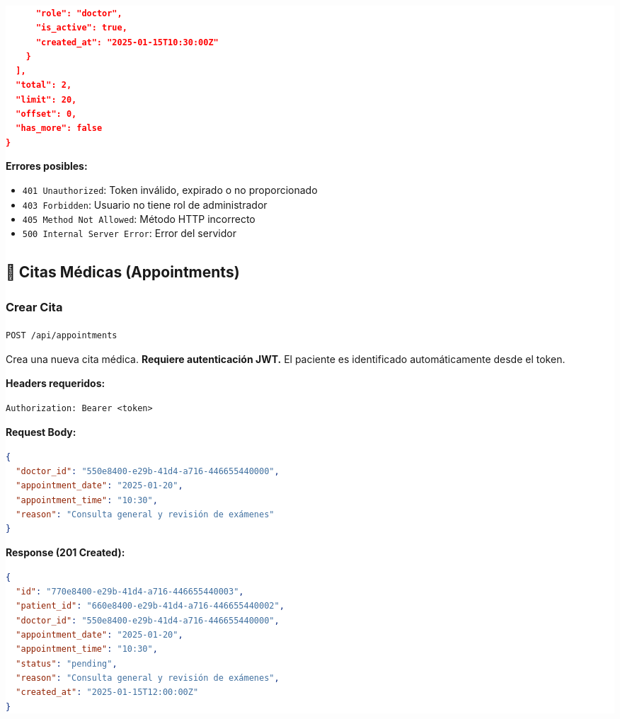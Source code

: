 ```json
      "role": "doctor",
      "is_active": true,
      "created_at": "2025-01-15T10:30:00Z"
    }
  ],
  "total": 2,
  "limit": 20,
  "offset": 0,
  "has_more": false
}
```

**Errores posibles:**

- `401 Unauthorized`: Token inválido, expirado o no proporcionado
- `403 Forbidden`: Usuario no tiene rol de administrador
- `405 Method Not Allowed`: Método HTTP incorrecto
- `500 Internal Server Error`: Error del servidor

## 🏥 Citas Médicas (Appointments)

### Crear Cita

```
POST /api/appointments
```

Crea una nueva cita médica. **Requiere autenticación JWT.** El paciente es identificado automáticamente desde el token.

**Headers requeridos:**

```
Authorization: Bearer <token>
```

**Request Body:**

```json
{
  "doctor_id": "550e8400-e29b-41d4-a716-446655440000",
  "appointment_date": "2025-01-20",
  "appointment_time": "10:30",
  "reason": "Consulta general y revisión de exámenes"
}
```

**Response (201 Created):**

```json
{
  "id": "770e8400-e29b-41d4-a716-446655440003",
  "patient_id": "660e8400-e29b-41d4-a716-446655440002",
  "doctor_id": "550e8400-e29b-41d4-a716-446655440000",
  "appointment_date": "2025-01-20",
  "appointment_time": "10:30",
  "status": "pending",
  "reason": "Consulta general y revisión de exámenes",
  "created_at": "2025-01-15T12:00:00Z"
}
```
